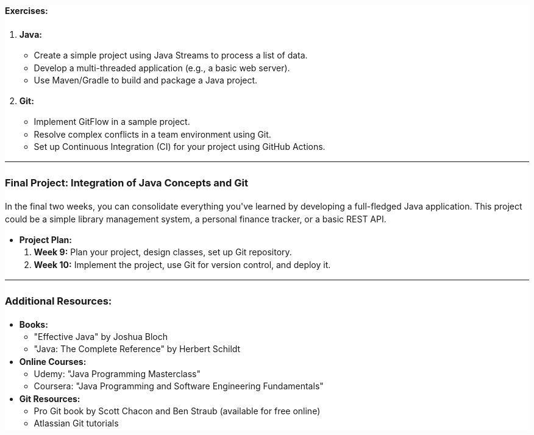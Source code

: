 #### **Exercises:**
1. **Java:**
   - Create a simple project using Java Streams to process a list of data.
   - Develop a multi-threaded application (e.g., a basic web server).
   - Use Maven/Gradle to build and package a Java project.

2. **Git:**
   - Implement GitFlow in a sample project.
   - Resolve complex conflicts in a team environment using Git.
   - Set up Continuous Integration (CI) for your project using GitHub Actions.

---

### **Final Project: Integration of Java Concepts and Git**

In the final two weeks, you can consolidate everything you've learned by developing a full-fledged Java application. This project could be a simple library management system, a personal finance tracker, or a basic REST API.

- **Project Plan:**
  1. **Week 9:** Plan your project, design classes, set up Git repository.
  2. **Week 10:** Implement the project, use Git for version control, and deploy it.

---

### **Additional Resources:**
- **Books:** 
  - "Effective Java" by Joshua Bloch
  - "Java: The Complete Reference" by Herbert Schildt
- **Online Courses:**
  - Udemy: "Java Programming Masterclass"
  - Coursera: "Java Programming and Software Engineering Fundamentals"
- **Git Resources:**
  - Pro Git book by Scott Chacon and Ben Straub (available for free online)
  - Atlassian Git tutorials
